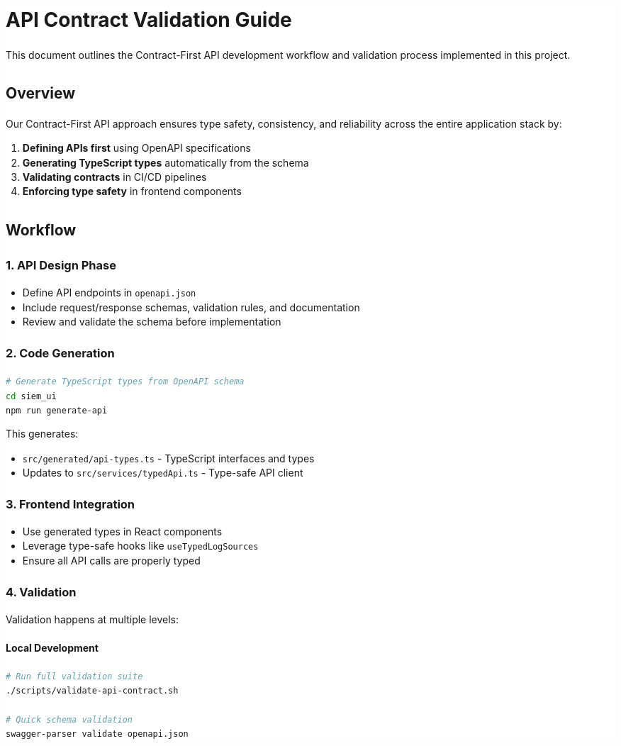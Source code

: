 # API Contract Validation Guide

This document outlines the Contract-First API development workflow and validation process implemented in this project.

## Overview

Our Contract-First API approach ensures type safety, consistency, and reliability across the entire application stack by:

1. **Defining APIs first** using OpenAPI specifications
2. **Generating TypeScript types** automatically from the schema
3. **Validating contracts** in CI/CD pipelines
4. **Enforcing type safety** in frontend components

## Workflow

### 1. API Design Phase

- Define API endpoints in `openapi.json`
- Include request/response schemas, validation rules, and documentation
- Review and validate the schema before implementation

### 2. Code Generation

```bash
# Generate TypeScript types from OpenAPI schema
cd siem_ui
npm run generate-api
```

This generates:
- `src/generated/api-types.ts` - TypeScript interfaces and types
- Updates to `src/services/typedApi.ts` - Type-safe API client

### 3. Frontend Integration

- Use generated types in React components
- Leverage type-safe hooks like `useTypedLogSources`
- Ensure all API calls are properly typed

### 4. Validation

Validation happens at multiple levels:

#### Local Development
```bash
# Run full validation suite
./scripts/validate-api-contract.sh

# Quick schema validation
swagger-parser validate openapi.json
```
